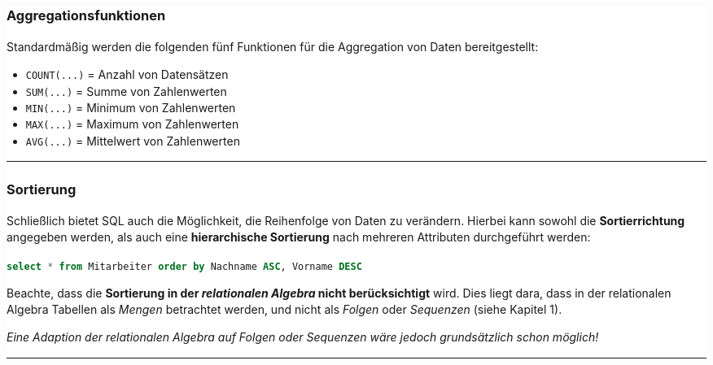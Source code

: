 ### Aggregationsfunktionen

Standardmäßig werden die folgenden fünf Funktionen für die Aggregation von Daten bereitgestellt:

- `COUNT(...)` = Anzahl von Datensätzen
- `SUM(...)` = Summe von Zahlenwerten
- `MIN(...)` = Minimum von Zahlenwerten
- `MAX(...)` = Maximum von Zahlenwerten
- `AVG(...)` = Mittelwert von Zahlenwerten

---

### Sortierung

Schließlich bietet SQL auch die Möglichkeit, die Reihenfolge von Daten zu verändern. Hierbei kann sowohl die **Sortierrichtung** angegeben werden, als auch eine **hierarchische Sortierung** nach mehreren Attributen durchgeführt werden:

```sql
select * from Mitarbeiter order by Nachname ASC, Vorname DESC
```

Beachte, dass die **Sortierung in der *relationalen Algebra* nicht berücksichtigt** wird. Dies liegt dara, dass in der relationalen Algebra Tabellen als *Mengen* betrachtet werden, und nicht als *Folgen* oder *Sequenzen* (siehe Kapitel 1).

*Eine Adaption der relationalen Algebra auf Folgen oder Sequenzen wäre jedoch grundsätzlich schon möglich!*

---
